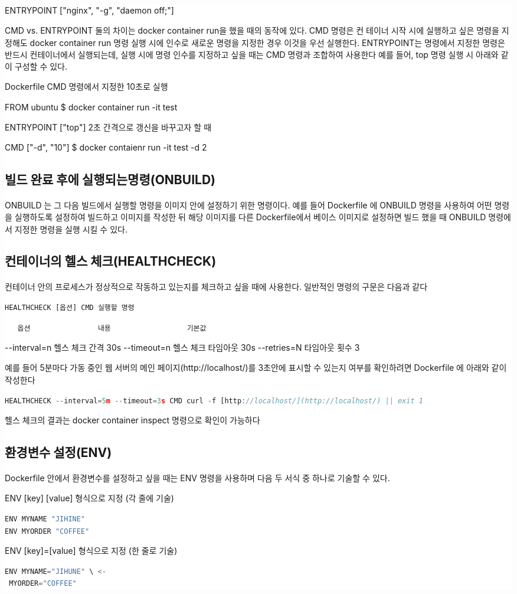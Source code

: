 ENTRYPOINT ["nginx", "-g", "daemon off;"]

CMD vs. ENTRYPOINT
둘의 차이는 docker container run을 했을 때의 동작에 있다. CMD 명령은 컨
테이너 시작 시에 실행하고 싶은 명령을 지정해도 docker container run 명령 실행 시에 인수로 새로운 명령을 지정한 경우 이것을 우선 실행한다. ENTRYPOINT는 명령에서 지정한 명령은 반드시 컨테이너에서 실행되는데, 실행 시에 명령 인수를 지정하고 싶을 때는 CMD 명령과 조합하여 사용한다
예를 들어, top 명령 실행 시 아래와 같이 구성할 수 있다.

Dockerfile                                 CMD 명령에서 지정한 10초로 실행

FROM ubuntu                           $ docker container run -it test

ENTRYPOINT ["top"]                 2초 간격으로 갱신을 바꾸고자 할 때

CMD ["-d", "10"]                       $ docker contaienr run -it test -d 2

## 빌드 완료 후에 실행되는명령(ONBUILD)

ONBUILD 는 그 다음 빌드에서 실행할 명령을 이미지 안에 설정하기 위한 명령이다. 예를 들어 Dockerfile 에 ONBUILD 명령을 사용하여 어떤 명령을 실행하도록 설정하여 빌드하고 이미지를 작성한 뒤 해당 이미지를 다른 Dockerfile에서 베이스 이미지로 설정하면 빌드 했을 때 ONBUILD 명령에서 지정한 명령을 실행 시킬 수 있다.

## 컨테이너의 헬스 체크(HEALTHCHECK)

컨테이너 안의 프로세스가 정상적으로 작동하고 있는지를 체크하고 싶을 때에 사용한다. 일반적인 명령의 구문은 다음과 같다

```jsx
HEALTHCHECK [옵션] CMD 실행할 명령
```

       옵션                내용                  기본값
--interval=n    헬스 체크 간격           30s
--timeout=n   헬스 체크 타임아웃    30s
--retries=N     타임아웃 횟수              3

예를 들어 5분마다 가동 중인 웹 서버의 메인 페이지(http://localhost/)를 3초안에 표시할 수 있는지 여부를 확인하려면 Dockerfile 에 아래와 같이 작성한다

```jsx
HEALTHCHECK --interval=5m --timeout=3s CMD curl -f [http://localhost/](http://localhost/) || exit 1
```

헬스 체크의 결과는 docker container inspect 명령으로 확인이 가능하다

## 환경변수 설정(ENV)

Dockerfile 안에서 환경변수를 설정하고 싶을 때는 ENV 명령을 사용하며 다음 두 서식 중 하나로 기술할 수 있다.

ENV [key] [value] 형식으로 지정 (각 줄에 기술)

```jsx
ENV MYNAME "JIHINE"
ENV MYORDER "COFFEE"
```

ENV [key]=[value] 형식으로 지정 (한 줄로 기술)

```jsx
ENV MYNAME="JIHUNE" \ <- 
 MYORDER="COFFEE"
```

